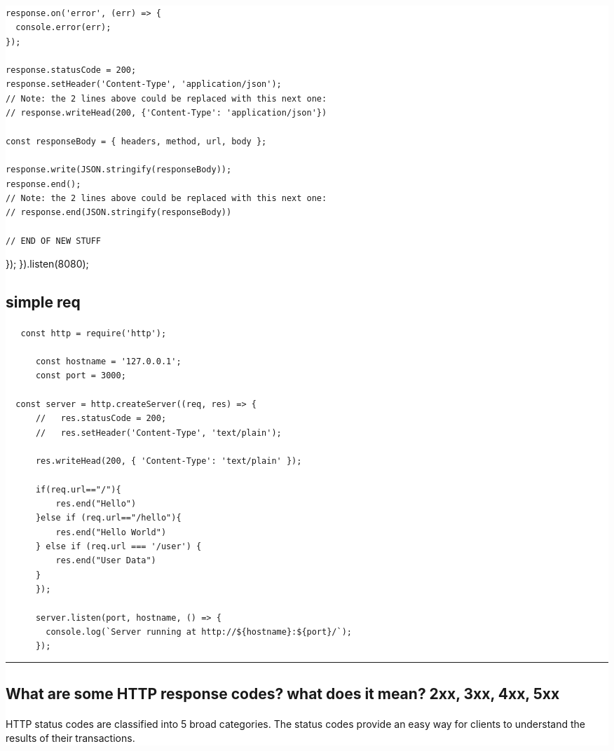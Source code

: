     response.on('error', (err) => {
      console.error(err);
    });

    response.statusCode = 200;
    response.setHeader('Content-Type', 'application/json');
    // Note: the 2 lines above could be replaced with this next one:
    // response.writeHead(200, {'Content-Type': 'application/json'})

    const responseBody = { headers, method, url, body };

    response.write(JSON.stringify(responseBody));
    response.end();
    // Note: the 2 lines above could be replaced with this next one:
    // response.end(JSON.stringify(responseBody))

    // END OF NEW STUFF

});
}).listen(8080);

## simple req 
    

       const http = require('http');

          const hostname = '127.0.0.1';
          const port = 3000;

      const server = http.createServer((req, res) => {
          //   res.statusCode = 200;
          //   res.setHeader('Content-Type', 'text/plain');

          res.writeHead(200, { 'Content-Type': 'text/plain' });

          if(req.url=="/"){
              res.end("Hello")
          }else if (req.url=="/hello"){
              res.end("Hello World")
          } else if (req.url === '/user') {
              res.end("User Data")
          }
          });

          server.listen(port, hostname, () => {
            console.log(`Server running at http://${hostname}:${port}/`);
          });


------------------------------------------------

## What are some HTTP response codes? what does it mean? 2xx, 3xx, 4xx, 5xx

HTTP status codes are classified into 5 broad categories. The status codes provide an easy way for clients to understand the results of their transactions.
